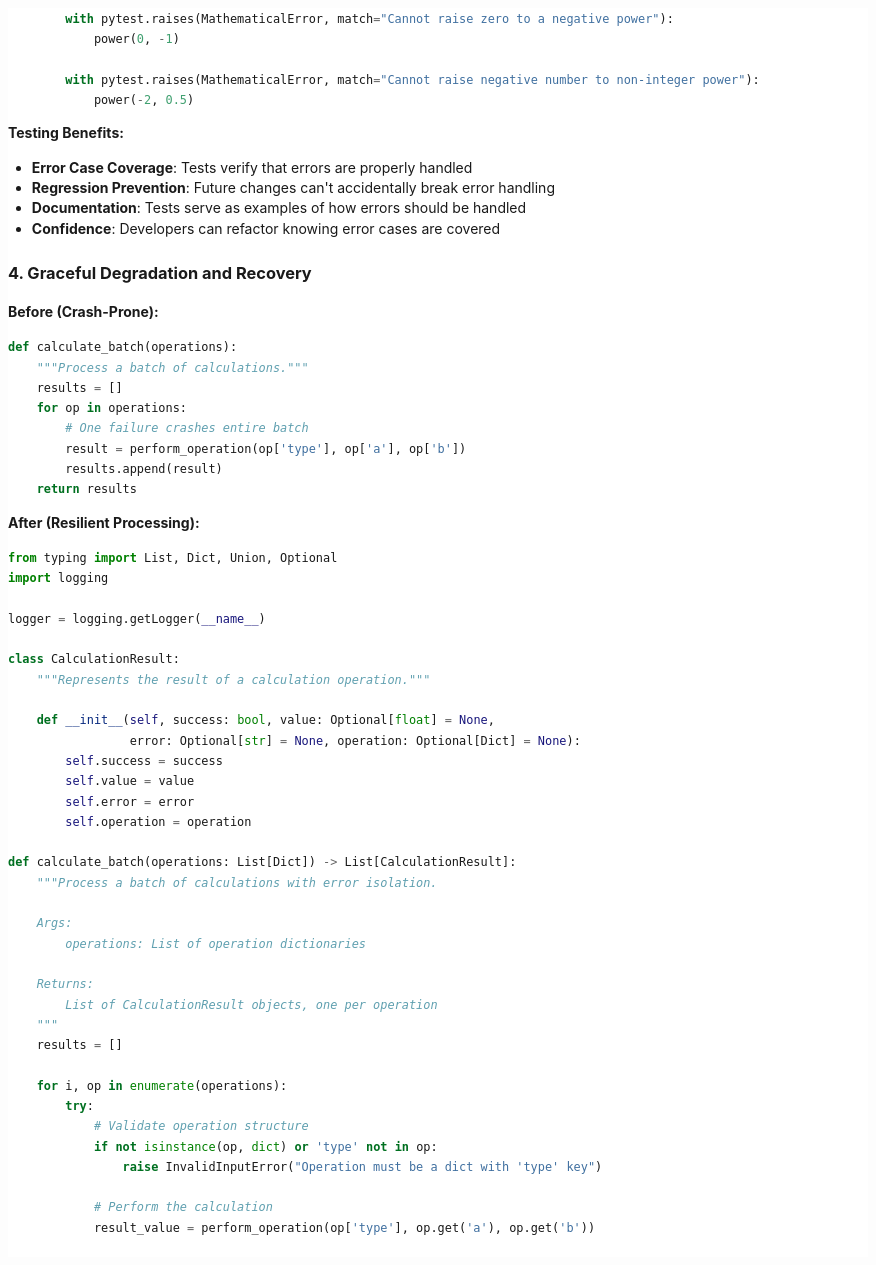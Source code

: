 ```python
        with pytest.raises(MathematicalError, match="Cannot raise zero to a negative power"):
            power(0, -1)
        
        with pytest.raises(MathematicalError, match="Cannot raise negative number to non-integer power"):
            power(-2, 0.5)
```

**Testing Benefits:**
- **Error Case Coverage**: Tests verify that errors are properly handled
- **Regression Prevention**: Future changes can't accidentally break error handling
- **Documentation**: Tests serve as examples of how errors should be handled
- **Confidence**: Developers can refactor knowing error cases are covered

### 4. **Graceful Degradation and Recovery**

**Before (Crash-Prone):**
```python
def calculate_batch(operations):
    """Process a batch of calculations."""
    results = []
    for op in operations:
        # One failure crashes entire batch
        result = perform_operation(op['type'], op['a'], op['b'])
        results.append(result)
    return results
```

**After (Resilient Processing):**
```python
from typing import List, Dict, Union, Optional
import logging

logger = logging.getLogger(__name__)

class CalculationResult:
    """Represents the result of a calculation operation."""
    
    def __init__(self, success: bool, value: Optional[float] = None, 
                 error: Optional[str] = None, operation: Optional[Dict] = None):
        self.success = success
        self.value = value
        self.error = error
        self.operation = operation

def calculate_batch(operations: List[Dict]) -> List[CalculationResult]:
    """Process a batch of calculations with error isolation.
    
    Args:
        operations: List of operation dictionaries
        
    Returns:
        List of CalculationResult objects, one per operation
    """
    results = []
    
    for i, op in enumerate(operations):
        try:
            # Validate operation structure
            if not isinstance(op, dict) or 'type' not in op:
                raise InvalidInputError("Operation must be a dict with 'type' key")
            
            # Perform the calculation
            result_value = perform_operation(op['type'], op.get('a'), op.get('b'))
            
```